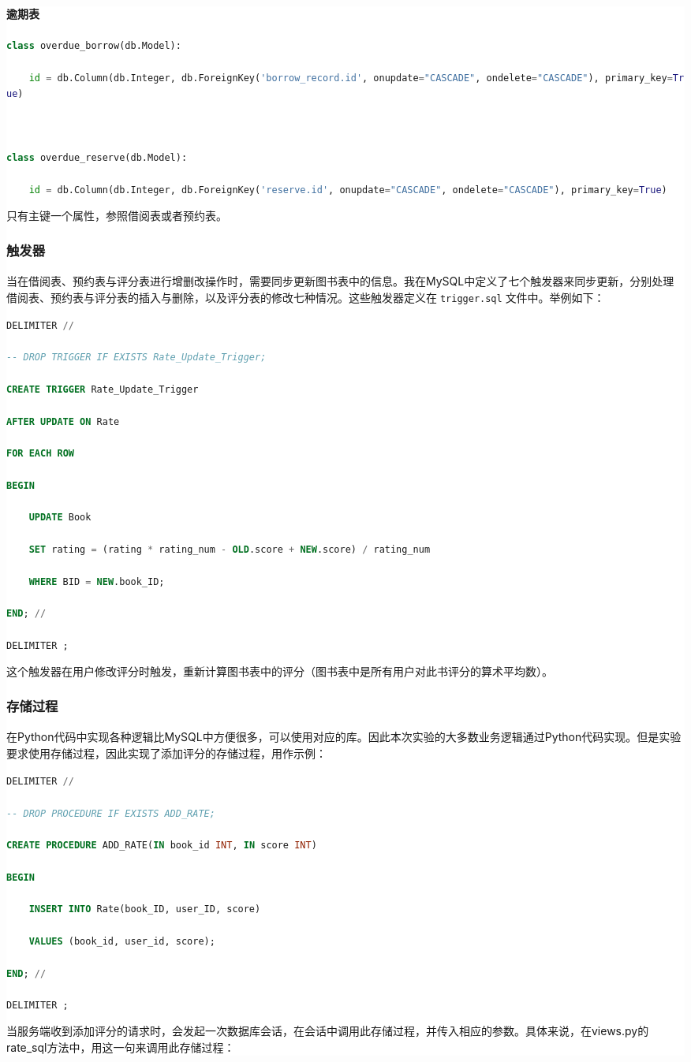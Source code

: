 #### 逾期表
```python
class overdue_borrow(db.Model):

    id = db.Column(db.Integer, db.ForeignKey('borrow_record.id', onupdate="CASCADE", ondelete="CASCADE"), primary_key=True)

  

class overdue_reserve(db.Model):

    id = db.Column(db.Integer, db.ForeignKey('reserve.id', onupdate="CASCADE", ondelete="CASCADE"), primary_key=True)
```
只有主键一个属性，参照借阅表或者预约表。

### 触发器
当在借阅表、预约表与评分表进行增删改操作时，需要同步更新图书表中的信息。我在MySQL中定义了七个触发器来同步更新，分别处理借阅表、预约表与评分表的插入与删除，以及评分表的修改七种情况。这些触发器定义在 `trigger.sql` 文件中。举例如下：
```SQL
DELIMITER //

-- DROP TRIGGER IF EXISTS Rate_Update_Trigger;

CREATE TRIGGER Rate_Update_Trigger

AFTER UPDATE ON Rate

FOR EACH ROW

BEGIN

    UPDATE Book

    SET rating = (rating * rating_num - OLD.score + NEW.score) / rating_num

    WHERE BID = NEW.book_ID;

END; //

DELIMITER ;
```
这个触发器在用户修改评分时触发，重新计算图书表中的评分（图书表中是所有用户对此书评分的算术平均数）。

### 存储过程
在Python代码中实现各种逻辑比MySQL中方便很多，可以使用对应的库。因此本次实验的大多数业务逻辑通过Python代码实现。但是实验要求使用存储过程，因此实现了添加评分的存储过程，用作示例：
```sql
DELIMITER //

-- DROP PROCEDURE IF EXISTS ADD_RATE;

CREATE PROCEDURE ADD_RATE(IN book_id INT, IN score INT)

BEGIN

    INSERT INTO Rate(book_ID, user_ID, score)

    VALUES (book_id, user_id, score);

END; //

DELIMITER ;
```
当服务端收到添加评分的请求时，会发起一次数据库会话，在会话中调用此存储过程，并传入相应的参数。具体来说，在views.py的rate_sql方法中，用这一句来调用此存储过程：